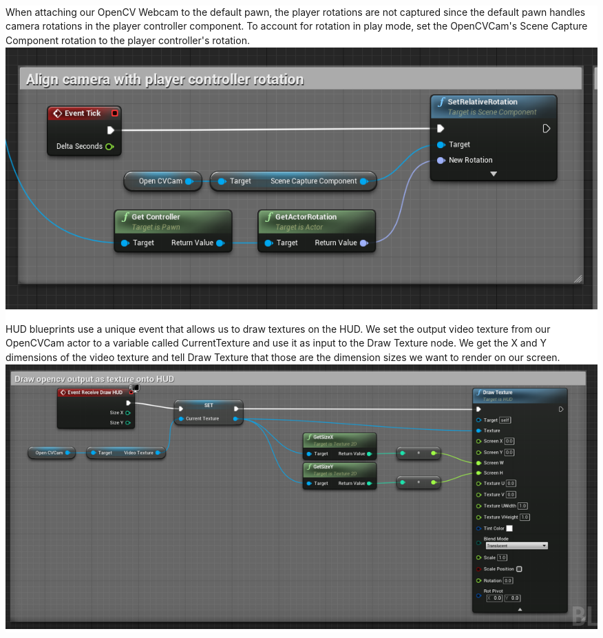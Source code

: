 When attaching our OpenCV Webcam to the default pawn, the player rotations are not captured since the default pawn handles camera rotations in the player controller component. To account for rotation in play mode, set the OpenCVCam's Scene Capture Component rotation to the player controller's rotation. 
![Hud Blueprint](Images/Hud4.png)

HUD blueprints use a unique event that allows us to draw textures on the HUD. We set the output video texture from our OpenCVCam actor to a variable called CurrentTexture and use it as input to the Draw Texture node. We get the X and Y dimensions of the video texture and tell Draw Texture that those are the dimension sizes we want to render on our screen. 
![Hud Blueprint](Images/Hud5.png)

